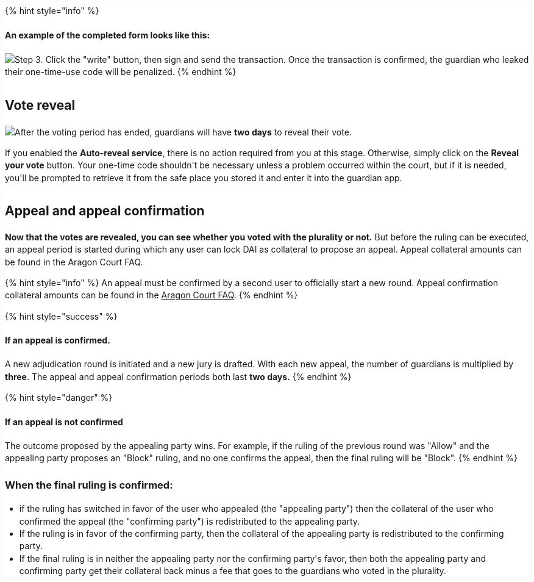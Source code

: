 {% hint style="info" %}
#### An example of the completed form looks like this:

![](https://lh4.googleusercontent.com/0bXNwjWBg6\_T1uE3IRILMLh5DHw6\_tdl0Cz5rRXbMoWkMfPImJPR01rnFNDE-BmoAVB\_ga8r-OpBa-lhL2Vl36hBYQz5qGCi2mpdhDlETbTK9fOUMN2N-KVmM0-WN-8JlttMj7gg)Step 3. Click the "write" button, then sign and send the transaction. Once the transaction is confirmed, the guardian who leaked their one-time-use code will be penalized.
{% endhint %}

## **Vote reveal** <a href="#votereveal" id="votereveal"></a>

![](https://lh5.googleusercontent.com/AeieERJPiNM5QdyXbkkG7xiRCtf-n7x9VAj7N2Ekp0IqC5XLPLGhcKbK3Q0JglwpeRfh\_SgXx1V-fmjV0f2zbhh55\_prfF4UZvKJ6G7LWy--yR25vEFdY2lUAGd5Q8kjJC9RewTG)After the voting period has ended, guardians will have **two days** to reveal their vote.

If you enabled the **Auto-reveal service**, there is no action required from you at this stage. Otherwise, simply click on the **Reveal your vote** button. Your one-time code shouldn't be necessary unless a problem occurred within the court, but if it is needed, you'll be prompted to retrieve it from the safe place you stored it and enter it into the guardian app.

## **Appeal and appeal confirmation**

**Now that the votes are revealed, you can see whether you voted with the plurality or not.** But before the ruling can be executed, an appeal period is started during which any user can lock DAI as collateral to propose an appeal. Appeal collateral amounts can be found in the Aragon Court FAQ.

{% hint style="info" %}
An appeal must be confirmed by a second user to officially start a new round. Appeal confirmation collateral amounts can be found in the [Aragon Court FAQ](aragon-court-faq.md).
{% endhint %}

{% hint style="success" %}
#### If an appeal is confirmed.

A new adjudication round is initiated and a new jury is drafted. With each new appeal, the number of guardians is multiplied by **three**. The appeal and appeal confirmation periods both last **two days.**
{% endhint %}

{% hint style="danger" %}
#### If an appeal is not confirmed&#x20;

The outcome proposed by the appealing party wins. For example, if the ruling of the previous round was "Allow" and the appealing party proposes an "Block" ruling, and no one confirms the appeal, then the final ruling will be "Block".
{% endhint %}

### When the final ruling is confirmed:

* if the ruling has switched in favor of the user who appealed (the "appealing party") then the collateral of the user who confirmed the appeal (the "confirming party") is redistributed to the appealing party.&#x20;
* If the ruling is in favor of the confirming party, then the collateral of the appealing party is redistributed to the confirming party.&#x20;
* If the final ruling is in neither the appealing party nor the confirming party's favor, then both the appealing party and confirming party get their collateral back minus a fee that goes to the guardians who voted in the plurality.
